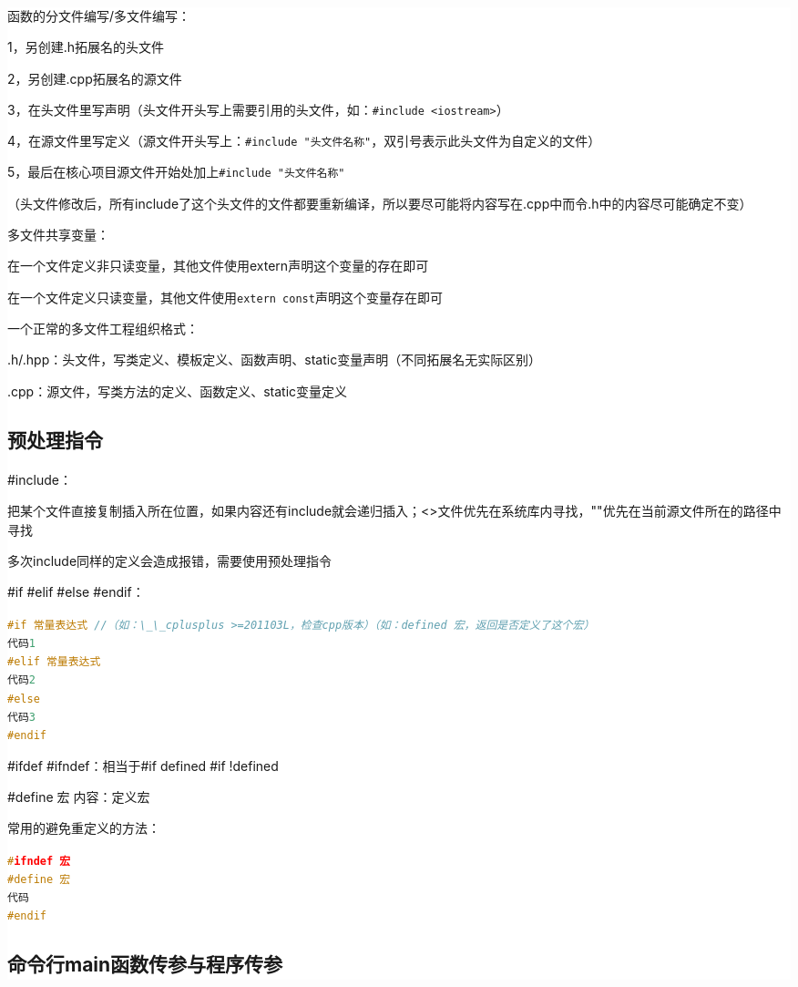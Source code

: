 函数的分文件编写/多文件编写：

1，另创建.h拓展名的头文件

2，另创建.cpp拓展名的源文件

3，在头文件里写声明（头文件开头写上需要引用的头文件，如：`#include <iostream>`）

4，在源文件里写定义（源文件开头写上：`#include "头文件名称"`，双引号表示此头文件为自定义的文件）

5，最后在核心项目源文件开始处加上`#include "头文件名称"`

（头文件修改后，所有include了这个头文件的文件都要重新编译，所以要尽可能将内容写在.cpp中而令.h中的内容尽可能确定不变）

多文件共享变量：

在一个文件定义非只读变量，其他文件使用extern声明这个变量的存在即可

在一个文件定义只读变量，其他文件使用`extern const`声明这个变量存在即可

一个正常的多文件工程组织格式：

.h/.hpp：头文件，写类定义、模板定义、函数声明、static变量声明（不同拓展名无实际区别）

.cpp：源文件，写类方法的定义、函数定义、static变量定义



## 预处理指令

#include：

把某个文件直接复制插入所在位置，如果内容还有include就会递归插入；<>文件优先在系统库内寻找，""优先在当前源文件所在的路径中寻找

多次include同样的定义会造成报错，需要使用预处理指令

#if #elif #else #endif：
```cpp
#if 常量表达式 //（如：\_\_cplusplus >=201103L，检查cpp版本）（如：defined 宏，返回是否定义了这个宏）
代码1
#elif 常量表达式
代码2
#else
代码3
#endif
```
#ifdef #ifndef：相当于#if defined #if !defined

#define 宏 内容：定义宏

常用的避免重定义的方法：
```cpp
#ifndef 宏
#define 宏
代码
#endif
```


## 命令行main函数传参与程序传参
